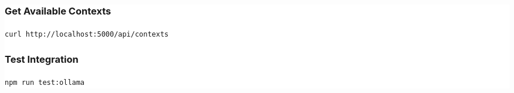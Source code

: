 ### Get Available Contexts
```bash
curl http://localhost:5000/api/contexts
```

### Test Integration
```bash
npm run test:ollama 